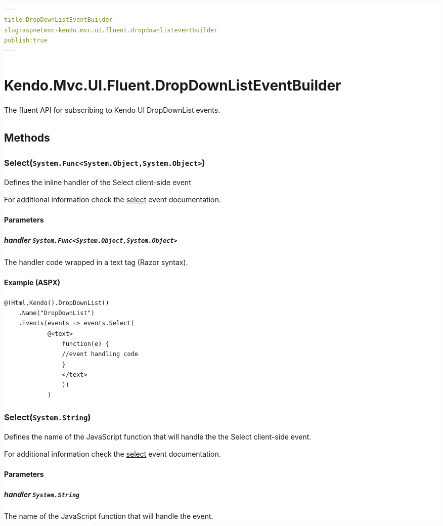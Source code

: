 ```yaml
---
title:DropDownListEventBuilder
slug:aspnetmvc-kendo.mvc.ui.fluent.dropdownlisteventbuilder
publish:true
---
```


# Kendo.Mvc.UI.Fluent.DropDownListEventBuilder
The fluent API for subscribing to Kendo UI DropDownList events.



## Methods

### Select(`System.Func<System.Object,System.Object>`)
Defines the inline handler of the Select client-side event

For additional information check the [select](/api/web/dropdownlist#events-select) event documentation.


#### Parameters

##### handler `System.Func<System.Object,System.Object>`
The handler code wrapped in a text tag (Razor syntax).




#### Example (ASPX)
    @(Html.Kendo().DropDownList()
        .Name("DropDownList")
        .Events(events => events.Select(
                @<text>
                    function(e) {
                    //event handling code
                    }
                    </text>
                    ))
                )


### Select(`System.String`)
Defines the name of the JavaScript function that will handle the the Select client-side event.

For additional information check the [select](/api/web/dropdownlist#events-select) event documentation.


#### Parameters

##### handler `System.String`
The name of the JavaScript function that will handle the event.
